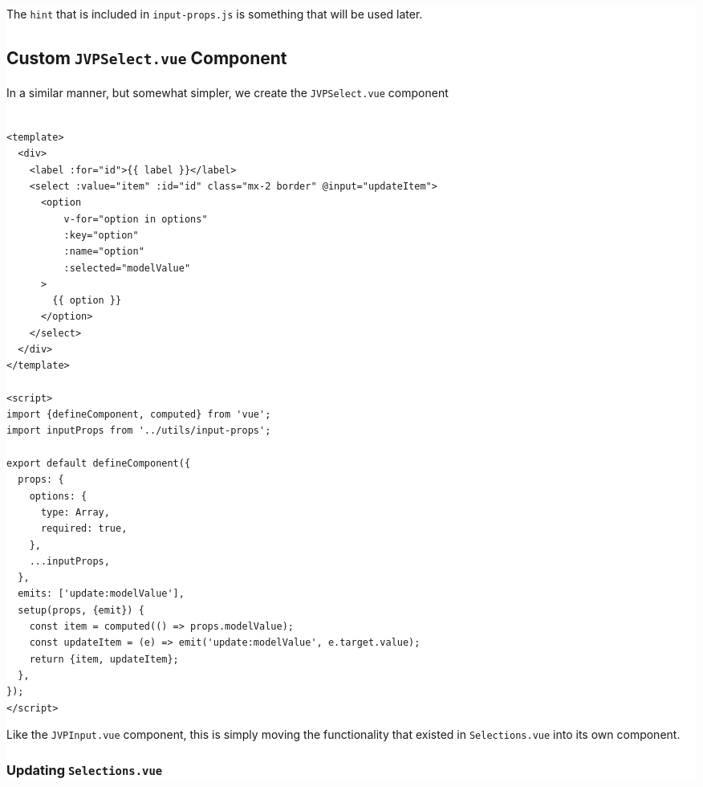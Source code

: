 The `hint` that is included in `input-props.js` is something that will be used later.

## Custom `JVPSelect.vue` Component

In a similar manner, but somewhat simpler, we create the `JVPSelect.vue` component

```vue

<template>
  <div>
    <label :for="id">{{ label }}</label>
    <select :value="item" :id="id" class="mx-2 border" @input="updateItem">
      <option
          v-for="option in options"
          :key="option"
          :name="option"
          :selected="modelValue"
      >
        {{ option }}
      </option>
    </select>
  </div>
</template>

<script>
import {defineComponent, computed} from 'vue';
import inputProps from '../utils/input-props';

export default defineComponent({
  props: {
    options: {
      type: Array,
      required: true,
    },
    ...inputProps,
  },
  emits: ['update:modelValue'],
  setup(props, {emit}) {
    const item = computed(() => props.modelValue);
    const updateItem = (e) => emit('update:modelValue', e.target.value);
    return {item, updateItem};
  },
});
</script>
```

Like the `JVPInput.vue` component, this is simply moving the functionality that existed in `Selections.vue` into its own
component.

### Updating `Selections.vue`

